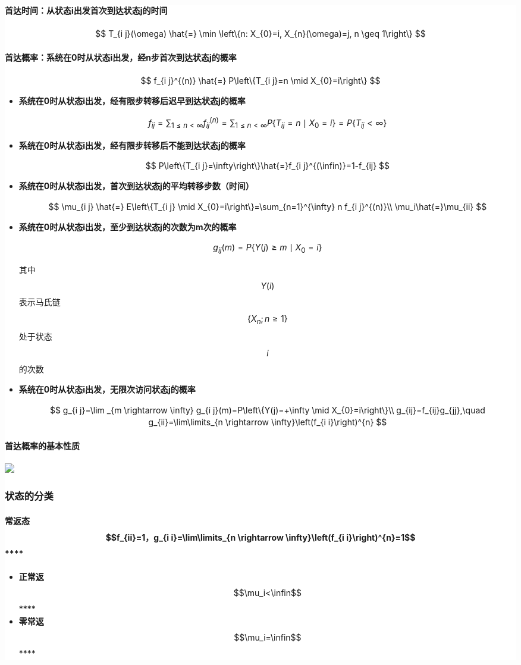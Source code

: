 #### **首达时间：从状态i出发首次到达状态j的时间**

$$
T_{i j}(\omega) \hat{=} \min \left\{n: X_{0}=i, X_{n}(\omega)=j, n \geq 1\right\}
$$

#### **首达概率：系统在0时从状态i出发，经n步首次到达状态j的概率**

$$
f_{i j}^{(n)} \hat{=} P\left\{T_{i j}=n \mid X_{0}=i\right\}
$$

*   **系统在0时从状态i出发，经有限步转移后迟早到达状态j的概率**

    $$
    f_{i j}=\sum_{1 \leq n<\infty} f_{i j}^{(n)}=\sum_{1 \leq n<\infty} P\left\{T_{i j}=n \mid X_{0}=i\right\}=P\left\{T_{i j}<\infty\right\}
    $$
*   **系统在0时从状态i出发，经有限步转移后不能到达状态j的概率**

    $$
    P\left\{T_{i j}=\infty\right\}\hat{=}f_{i j}^{(\infin)}=1-f_{ij}
    $$
*   **系统在0时从状态i出发，首次到达状态j的平均转移步数（时间）**

    $$
    \mu_{i j} \hat{=} E\left\{T_{i j} \mid X_{0}=i\right\}=\sum_{n=1}^{\infty} n f_{i j}^{(n)}\\ \mu_i\hat{=}\mu_{ii}
    $$
*   **系统在0时从状态i出发，至少到达状态j的次数为m次的概率**

    $$
    g_{i j}(m)=P\left\{Y(j) \geq m \mid X_{0}=i\right\}
    $$

    其中$$Y(i)$$表示马氏链$$\{X_n;n\geq 1\}$$处于状态$$i$$的次数
*   **系统在0时从状态i出发，无限次访问状态j的概率**

    $$
    g_{i j}=\lim _{m \rightarrow \infty} g_{i j}(m)=P\left\{Y(j)=+\infty \mid X_{0}=i\right\}\\ g_{ij}=f_{ij}g_{jj},\quad g_{ii}=\lim\limits_{n \rightarrow \infty}\left(f_{i i}\right)^{n}
    $$

#### 首达概率的基本性质

![](https://gitee.com/liuyh9909/note-imgs/raw/master/img/20211224150251.png)

### 状态的分类

#### **常返态**$$f_{ii}=1，g_{i i}=\lim\limits_{n \rightarrow \infty}\left(f_{i i}\right)^{n}=1$$****

* **正常返**$$\mu_i<\infin$$****
* **零常返**$$\mu_i=\infin$$****
